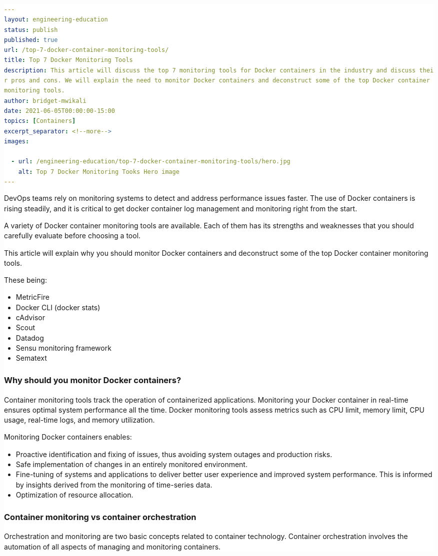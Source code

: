 ```yaml
---
layout: engineering-education
status: publish
published: true
url: /top-7-docker-container-monitoring-tools/
title: Top 7 Docker Monitoring Tools
description: This article will discuss the top 7 monitoring tools for Docker containers in the industry and discuss their pros and cons. We will explain the need to monitor Docker containers and deconstruct some of the top Docker container monitoring tools.
author: bridget-mwikali
date: 2021-06-05T00:00:00-15:00
topics: [Containers]
excerpt_separator: <!--more-->
images:

  - url: /engineering-education/top-7-docker-container-monitoring-tools/hero.jpg
    alt: Top 7 Docker Monitoring Tooks Hero image
---
```

DevOps teams rely on monitoring systems to detect and address performance issues faster. The use of Docker containers is rising steadily, and it is critical to get docker container log management and monitoring right from the start.

A variety of Docker container monitoring tools are available. Each of them has its strengths and weaknesses that you should carefully evaluate before choosing a tool.

This article will explain why you should monitor Docker containers and deconstruct some of the top Docker container monitoring tools. 

These being:
- MetricFire
- Docker CLI (docker stats)
- cAdvisor
- Scout
- Datadog
- Sensu monitoring framework
- Sematext

### Why should you monitor Docker containers?
Container monitoring tools track the operation of containerized applications. Monitoring your Docker container in real-time ensures optimal system performance all the time. Docker monitoring tools assess metrics such as CPU limit, memory limit, CPU usage, real-time logs, and memory utilization.

Monitoring Docker containers enables:
- Proactive identification and fixing of issues, thus avoiding system outages and production risks.
- Safe implementation of changes in an entirely monitored environment.
- Fine-tuning of systems and applications to deliver better user experience and improved system performance. This is informed by insights derived from the monitoring of time-series data.
- Optimization of resource allocation.

### Container monitoring vs container orchestration
Orchestration and monitoring are two basic concepts related to container technology. Container orchestration involves the automation of all aspects of managing and monitoring containers.
